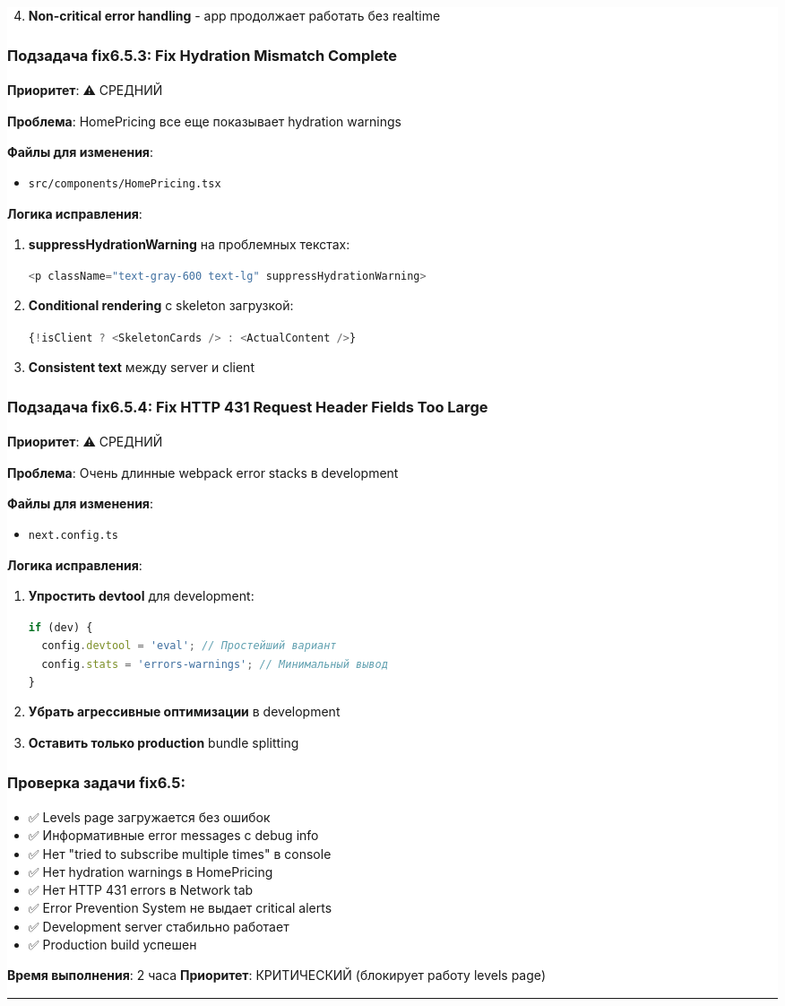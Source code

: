4. **Non-critical error handling** - app продолжает работать без realtime

### Подзадача fix6.5.3: Fix Hydration Mismatch Complete
**Приоритет**: ⚠️ СРЕДНИЙ

**Проблема**: HomePricing все еще показывает hydration warnings

**Файлы для изменения**:
- `src/components/HomePricing.tsx`

**Логика исправления**:
1. **suppressHydrationWarning** на проблемных текстах:
   ```typescript
   <p className="text-gray-600 text-lg" suppressHydrationWarning>
   ```

2. **Conditional rendering** с skeleton загрузкой:
   ```typescript
   {!isClient ? <SkeletonCards /> : <ActualContent />}
   ```

3. **Consistent text** между server и client

### Подзадача fix6.5.4: Fix HTTP 431 Request Header Fields Too Large
**Приоритет**: ⚠️ СРЕДНИЙ  

**Проблема**: Очень длинные webpack error stacks в development

**Файлы для изменения**:
- `next.config.ts`

**Логика исправления**:
1. **Упростить devtool** для development:
   ```typescript
   if (dev) {
     config.devtool = 'eval'; // Простейший вариант
     config.stats = 'errors-warnings'; // Минимальный вывод
   }
   ```

2. **Убрать агрессивные оптимизации** в development
3. **Оставить только production** bundle splitting

### Проверка задачи fix6.5:
- ✅ Levels page загружается без ошибок
- ✅ Информативные error messages с debug info
- ✅ Нет "tried to subscribe multiple times" в console  
- ✅ Нет hydration warnings в HomePricing
- ✅ Нет HTTP 431 errors в Network tab
- ✅ Error Prevention System не выдает critical alerts
- ✅ Development server стабильно работает
- ✅ Production build успешен

**Время выполнения**: 2 часа
**Приоритет**: КРИТИЧЕСКИЙ (блокирует работу levels page)

---